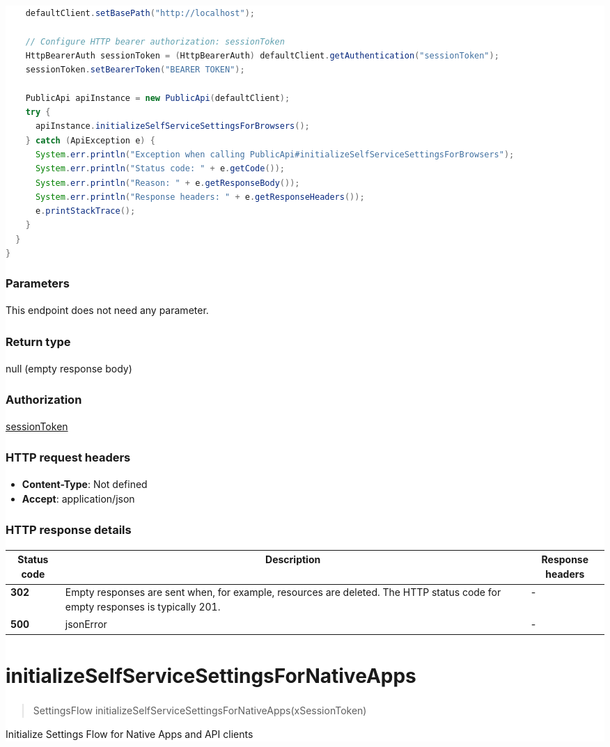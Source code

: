 ```java
    defaultClient.setBasePath("http://localhost");
    
    // Configure HTTP bearer authorization: sessionToken
    HttpBearerAuth sessionToken = (HttpBearerAuth) defaultClient.getAuthentication("sessionToken");
    sessionToken.setBearerToken("BEARER TOKEN");

    PublicApi apiInstance = new PublicApi(defaultClient);
    try {
      apiInstance.initializeSelfServiceSettingsForBrowsers();
    } catch (ApiException e) {
      System.err.println("Exception when calling PublicApi#initializeSelfServiceSettingsForBrowsers");
      System.err.println("Status code: " + e.getCode());
      System.err.println("Reason: " + e.getResponseBody());
      System.err.println("Response headers: " + e.getResponseHeaders());
      e.printStackTrace();
    }
  }
}
```

### Parameters
This endpoint does not need any parameter.

### Return type

null (empty response body)

### Authorization

[sessionToken](../README.md#sessionToken)

### HTTP request headers

 - **Content-Type**: Not defined
 - **Accept**: application/json

### HTTP response details
| Status code | Description | Response headers |
|-------------|-------------|------------------|
**302** | Empty responses are sent when, for example, resources are deleted. The HTTP status code for empty responses is typically 201. |  -  |
**500** | jsonError |  -  |

<a name="initializeSelfServiceSettingsForNativeApps"></a>
# **initializeSelfServiceSettingsForNativeApps**
> SettingsFlow initializeSelfServiceSettingsForNativeApps(xSessionToken)

Initialize Settings Flow for Native Apps and API clients
